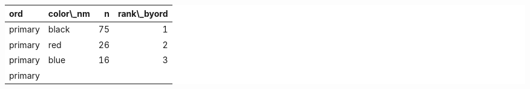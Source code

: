 <table class="table" style="width: auto !important; margin-left: auto; margin-right: auto;">
<thead>
<tr>
<th style="text-align:left;">
ord
</th>
<th style="text-align:left;">
color\_nm
</th>
<th style="text-align:right;">
n
</th>
<th style="text-align:right;">
rank\_byord
</th>
</tr>
</thead>
<tbody>
<tr>
<td style="text-align:left;">
primary
</td>
<td style="text-align:left;">
black
</td>
<td style="text-align:right;">
75
</td>
<td style="text-align:right;">
1
</td>
</tr>
<tr>
<td style="text-align:left;">
primary
</td>
<td style="text-align:left;">
red
</td>
<td style="text-align:right;">
26
</td>
<td style="text-align:right;">
2
</td>
</tr>
<tr>
<td style="text-align:left;">
primary
</td>
<td style="text-align:left;">
blue
</td>
<td style="text-align:right;">
16
</td>
<td style="text-align:right;">
3
</td>
</tr>
<tr>
<td style="text-align:left;">
primary
</td>